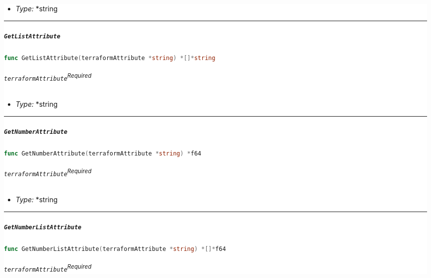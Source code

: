 - *Type:* *string

---

##### `GetListAttribute` <a name="GetListAttribute" id="rhizo-co-terraform-provider-oci.dataOciDataSafeUserAssessment.DataOciDataSafeUserAssessmentIgnoredTargetsOutputReference.getListAttribute"></a>

```go
func GetListAttribute(terraformAttribute *string) *[]*string
```

###### `terraformAttribute`<sup>Required</sup> <a name="terraformAttribute" id="rhizo-co-terraform-provider-oci.dataOciDataSafeUserAssessment.DataOciDataSafeUserAssessmentIgnoredTargetsOutputReference.getListAttribute.parameter.terraformAttribute"></a>

- *Type:* *string

---

##### `GetNumberAttribute` <a name="GetNumberAttribute" id="rhizo-co-terraform-provider-oci.dataOciDataSafeUserAssessment.DataOciDataSafeUserAssessmentIgnoredTargetsOutputReference.getNumberAttribute"></a>

```go
func GetNumberAttribute(terraformAttribute *string) *f64
```

###### `terraformAttribute`<sup>Required</sup> <a name="terraformAttribute" id="rhizo-co-terraform-provider-oci.dataOciDataSafeUserAssessment.DataOciDataSafeUserAssessmentIgnoredTargetsOutputReference.getNumberAttribute.parameter.terraformAttribute"></a>

- *Type:* *string

---

##### `GetNumberListAttribute` <a name="GetNumberListAttribute" id="rhizo-co-terraform-provider-oci.dataOciDataSafeUserAssessment.DataOciDataSafeUserAssessmentIgnoredTargetsOutputReference.getNumberListAttribute"></a>

```go
func GetNumberListAttribute(terraformAttribute *string) *[]*f64
```

###### `terraformAttribute`<sup>Required</sup> <a name="terraformAttribute" id="rhizo-co-terraform-provider-oci.dataOciDataSafeUserAssessment.DataOciDataSafeUserAssessmentIgnoredTargetsOutputReference.getNumberListAttribute.parameter.terraformAttribute"></a>
